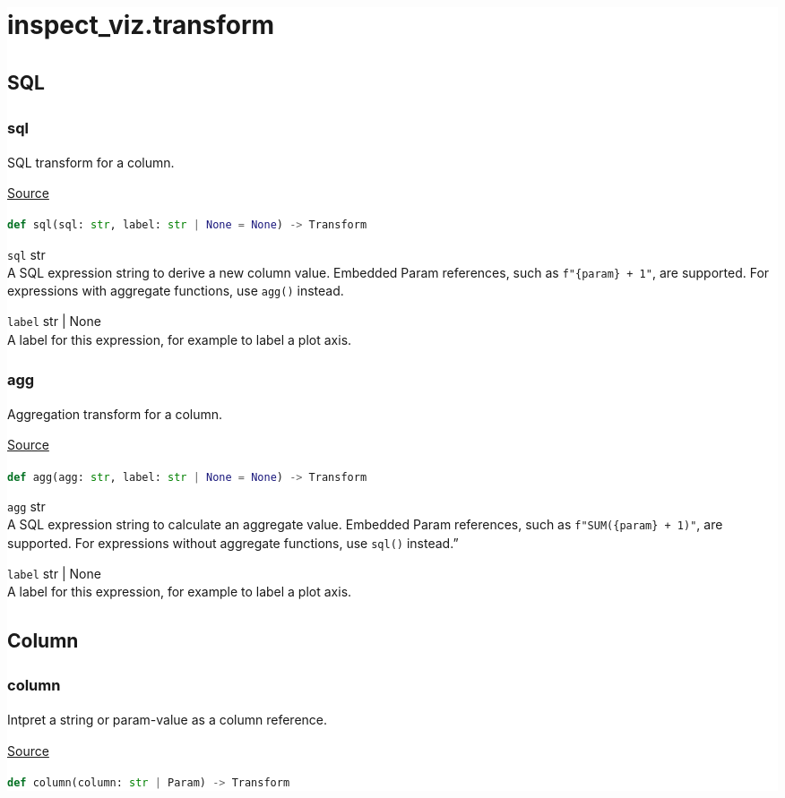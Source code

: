 # inspect_viz.transform


## SQL

### sql

SQL transform for a column.

[Source](https://github.com/meridianlabs-ai/inspect_viz/blob/d697f917d685f1ea3b013a6cc3b2ced25077008e/src/inspect_viz/transform/_sql.py#L6)

``` python
def sql(sql: str, label: str | None = None) -> Transform
```

`sql` str  
A SQL expression string to derive a new column value. Embedded Param
references, such as `f"{param} + 1"`, are supported. For expressions
with aggregate functions, use `agg()` instead.

`label` str \| None  
A label for this expression, for example to label a plot axis.

### agg

Aggregation transform for a column.

[Source](https://github.com/meridianlabs-ai/inspect_viz/blob/d697f917d685f1ea3b013a6cc3b2ced25077008e/src/inspect_viz/transform/_agg.py#L6)

``` python
def agg(agg: str, label: str | None = None) -> Transform
```

`agg` str  
A SQL expression string to calculate an aggregate value. Embedded Param
references, such as `f"SUM({param} + 1)"`, are supported. For
expressions without aggregate functions, use `sql()` instead.”

`label` str \| None  
A label for this expression, for example to label a plot axis.

## Column

### column

Intpret a string or param-value as a column reference.

[Source](https://github.com/meridianlabs-ai/inspect_viz/blob/d697f917d685f1ea3b013a6cc3b2ced25077008e/src/inspect_viz/transform/_column.py#L75)

``` python
def column(column: str | Param) -> Transform
```
